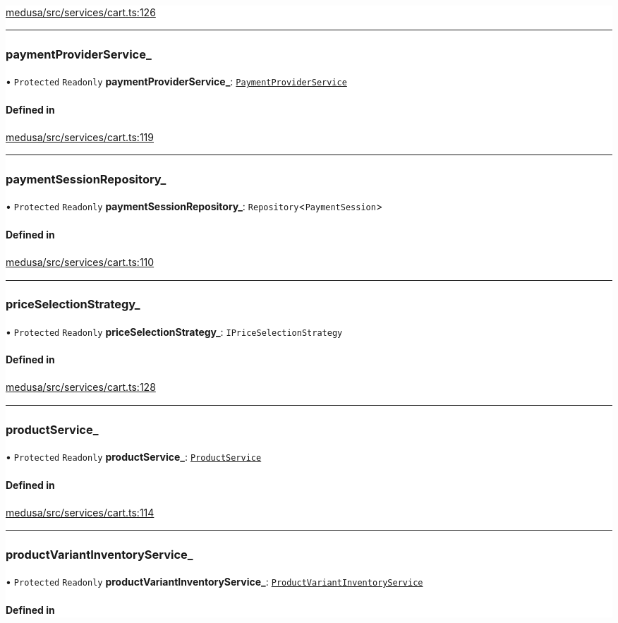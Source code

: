 [medusa/src/services/cart.ts:126](https://github.com/medusajs/medusa/blob/bb9df09e3/packages/medusa/src/services/cart.ts#L126)

___

### paymentProviderService\_

• `Protected` `Readonly` **paymentProviderService\_**: [`PaymentProviderService`](PaymentProviderService.md)

#### Defined in

[medusa/src/services/cart.ts:119](https://github.com/medusajs/medusa/blob/bb9df09e3/packages/medusa/src/services/cart.ts#L119)

___

### paymentSessionRepository\_

• `Protected` `Readonly` **paymentSessionRepository\_**: `Repository`<`PaymentSession`\>

#### Defined in

[medusa/src/services/cart.ts:110](https://github.com/medusajs/medusa/blob/bb9df09e3/packages/medusa/src/services/cart.ts#L110)

___

### priceSelectionStrategy\_

• `Protected` `Readonly` **priceSelectionStrategy\_**: `IPriceSelectionStrategy`

#### Defined in

[medusa/src/services/cart.ts:128](https://github.com/medusajs/medusa/blob/bb9df09e3/packages/medusa/src/services/cart.ts#L128)

___

### productService\_

• `Protected` `Readonly` **productService\_**: [`ProductService`](ProductService.md)

#### Defined in

[medusa/src/services/cart.ts:114](https://github.com/medusajs/medusa/blob/bb9df09e3/packages/medusa/src/services/cart.ts#L114)

___

### productVariantInventoryService\_

• `Protected` `Readonly` **productVariantInventoryService\_**: [`ProductVariantInventoryService`](ProductVariantInventoryService.md)

#### Defined in
